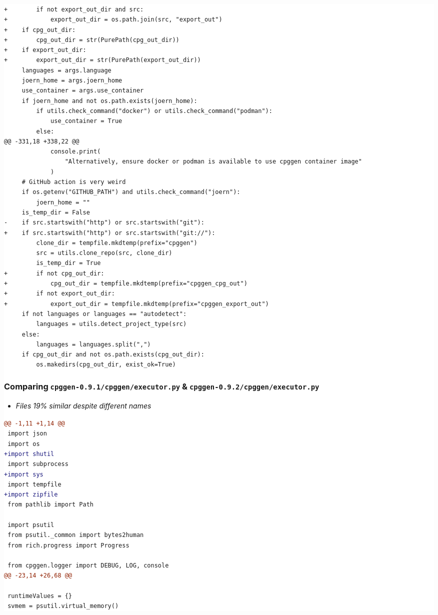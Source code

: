 ```
+        if not export_out_dir and src:
+            export_out_dir = os.path.join(src, "export_out")
+    if cpg_out_dir:
+        cpg_out_dir = str(PurePath(cpg_out_dir))
+    if export_out_dir:
+        export_out_dir = str(PurePath(export_out_dir))
     languages = args.language
     joern_home = args.joern_home
     use_container = args.use_container
     if joern_home and not os.path.exists(joern_home):
         if utils.check_command("docker") or utils.check_command("podman"):
             use_container = True
         else:
@@ -331,18 +338,22 @@
             console.print(
                 "Alternatively, ensure docker or podman is available to use cpggen container image"
             )
     # GitHub action is very weird
     if os.getenv("GITHUB_PATH") and utils.check_command("joern"):
         joern_home = ""
     is_temp_dir = False
-    if src.startswith("http") or src.startswith("git"):
+    if src.startswith("http") or src.startswith("git://"):
         clone_dir = tempfile.mkdtemp(prefix="cpggen")
         src = utils.clone_repo(src, clone_dir)
         is_temp_dir = True
+        if not cpg_out_dir:
+            cpg_out_dir = tempfile.mkdtemp(prefix="cpggen_cpg_out")
+        if not export_out_dir:
+            export_out_dir = tempfile.mkdtemp(prefix="cpggen_export_out")
     if not languages or languages == "autodetect":
         languages = utils.detect_project_type(src)
     else:
         languages = languages.split(",")
     if cpg_out_dir and not os.path.exists(cpg_out_dir):
         os.makedirs(cpg_out_dir, exist_ok=True)
```

### Comparing `cpggen-0.9.1/cpggen/executor.py` & `cpggen-0.9.2/cpggen/executor.py`

 * *Files 19% similar despite different names*

```diff
@@ -1,11 +1,14 @@
 import json
 import os
+import shutil
 import subprocess
+import sys
 import tempfile
+import zipfile
 from pathlib import Path
 
 import psutil
 from psutil._common import bytes2human
 from rich.progress import Progress
 
 from cpggen.logger import DEBUG, LOG, console
@@ -23,14 +26,68 @@
 
 runtimeValues = {}
 svmem = psutil.virtual_memory()
```